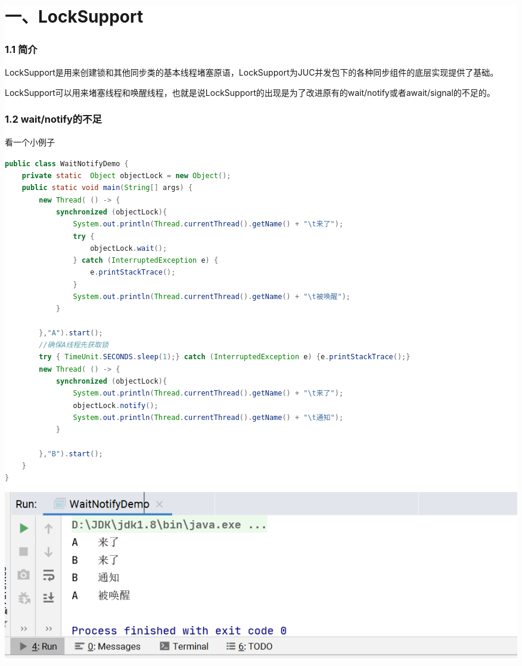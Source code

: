 

# 一、LockSupport

### 1.1 简介

LockSupport是用来创建锁和其他同步类的基本线程堵塞原语，LockSupport为JUC并发包下的各种同步组件的底层实现提供了基础。

LockSupport可以用来堵塞线程和唤醒线程，也就是说LockSupport的出现是为了改进原有的wait/notify或者await/signal的不足的。



### 1.2 wait/notify的不足

看一个小例子

```java
public class WaitNotifyDemo {
    private static  Object objectLock = new Object();
    public static void main(String[] args) {
        new Thread( () -> {
            synchronized (objectLock){
                System.out.println(Thread.currentThread().getName() + "\t来了");
                try {
                    objectLock.wait();
                } catch (InterruptedException e) {
                    e.printStackTrace();
                }
                System.out.println(Thread.currentThread().getName() + "\t被唤醒");
            }

        },"A").start();
        //确保A线程先获取锁
        try { TimeUnit.SECONDS.sleep(1);} catch (InterruptedException e) {e.printStackTrace();}
        new Thread( () -> {
            synchronized (objectLock){
                System.out.println(Thread.currentThread().getName() + "\t来了");
                objectLock.notify();
                System.out.println(Thread.currentThread().getName() + "\t通知");
            }

        },"B").start();
    }
}
```

![image-20201221111308014](多线程高级(4).assets/image-20201221111308014.png)
